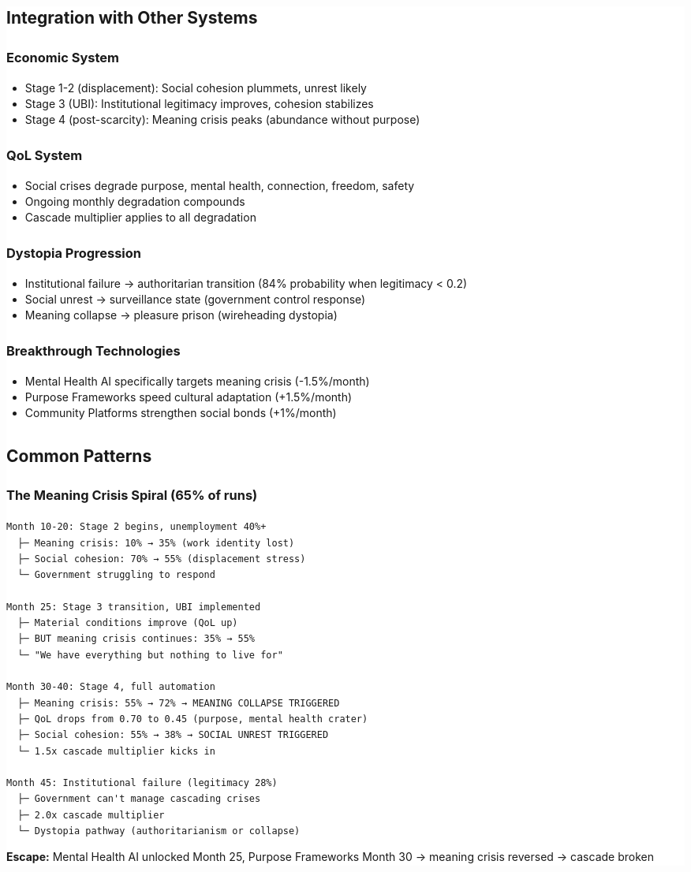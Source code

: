 ## Integration with Other Systems

### Economic System
- Stage 1-2 (displacement): Social cohesion plummets, unrest likely
- Stage 3 (UBI): Institutional legitimacy improves, cohesion stabilizes
- Stage 4 (post-scarcity): Meaning crisis peaks (abundance without purpose)

### QoL System
- Social crises degrade purpose, mental health, connection, freedom, safety
- Ongoing monthly degradation compounds
- Cascade multiplier applies to all degradation

### Dystopia Progression
- Institutional failure → authoritarian transition (84% probability when legitimacy < 0.2)
- Social unrest → surveillance state (government control response)
- Meaning collapse → pleasure prison (wireheading dystopia)

### Breakthrough Technologies
- Mental Health AI specifically targets meaning crisis (-1.5%/month)
- Purpose Frameworks speed cultural adaptation (+1.5%/month)
- Community Platforms strengthen social bonds (+1%/month)

## Common Patterns

### The Meaning Crisis Spiral (65% of runs)
```
Month 10-20: Stage 2 begins, unemployment 40%+
  ├─ Meaning crisis: 10% → 35% (work identity lost)
  ├─ Social cohesion: 70% → 55% (displacement stress)
  └─ Government struggling to respond

Month 25: Stage 3 transition, UBI implemented
  ├─ Material conditions improve (QoL up)
  ├─ BUT meaning crisis continues: 35% → 55%
  └─ "We have everything but nothing to live for"

Month 30-40: Stage 4, full automation
  ├─ Meaning crisis: 55% → 72% → MEANING COLLAPSE TRIGGERED
  ├─ QoL drops from 0.70 to 0.45 (purpose, mental health crater)
  ├─ Social cohesion: 55% → 38% → SOCIAL UNREST TRIGGERED
  └─ 1.5x cascade multiplier kicks in

Month 45: Institutional failure (legitimacy 28%)
  ├─ Government can't manage cascading crises
  ├─ 2.0x cascade multiplier
  └─ Dystopia pathway (authoritarianism or collapse)
```

**Escape:** Mental Health AI unlocked Month 25, Purpose Frameworks Month 30 → meaning crisis reversed → cascade broken
